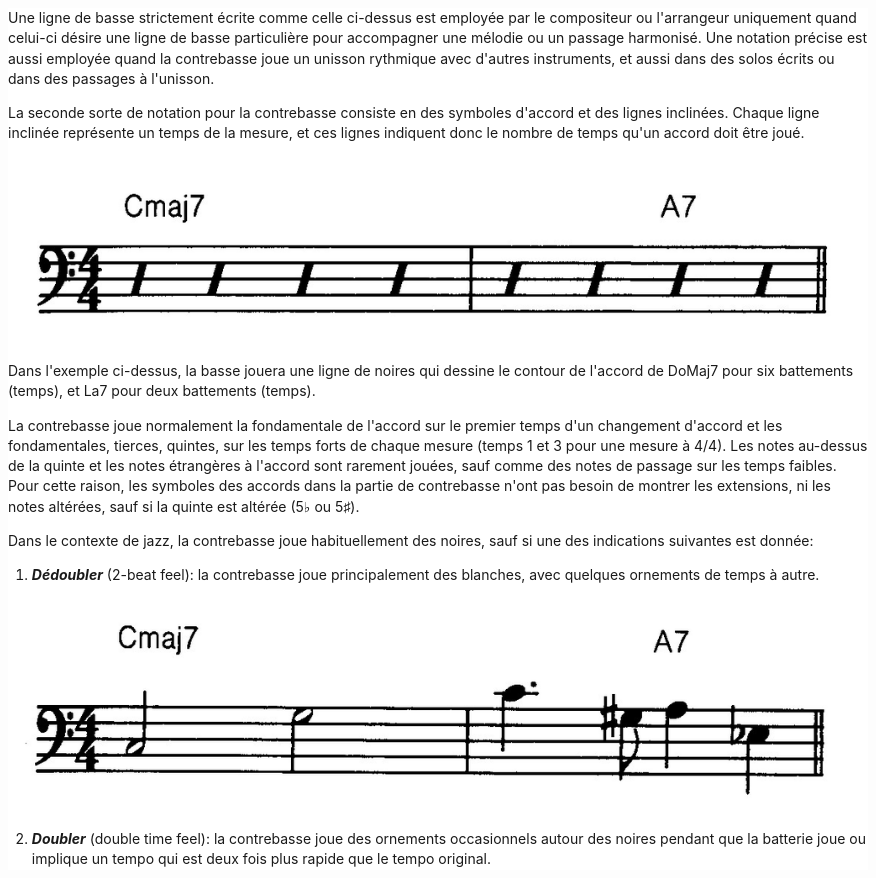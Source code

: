 Une ligne de basse strictement écrite comme celle ci-dessus est employée par le compositeur ou l'arrangeur uniquement quand celui-ci désire une ligne de basse particulière pour accompagner une mélodie ou un passage harmonisé. Une notation précise est aussi employée quand la contrebasse joue un unisson rythmique avec d'autres instruments, et aussi dans des solos écrits ou dans des passages à l'unisson.

La seconde sorte de notation pour la contrebasse consiste en des symboles d'accord et des lignes inclinées. Chaque ligne inclinée représente un temps de la mesure, et ces lignes indiquent donc le nombre de temps qu'un accord doit être joué. 

![](p35-2.jpg)

Dans l'exemple ci-dessus, la basse jouera une ligne de noires qui dessine le contour de l'accord de DoMaj7 pour six battements (temps), et La7 pour deux battements (temps).

La contrebasse joue normalement la fondamentale de l'accord sur le premier temps d'un changement d'accord et les fondamentales, tierces, quintes, sur les temps forts de chaque mesure (temps 1 et 3 pour une mesure à 4/4). Les notes au-dessus de la quinte et les notes étrangères à l'accord sont rarement jouées, sauf comme des notes de passage sur les temps faibles. Pour cette raison, les symboles des accords dans la partie de contrebasse n'ont pas besoin de montrer les extensions, ni les notes altérées, sauf si la quinte est altérée (5♭ ou 5♯).

Dans le contexte de jazz, la contrebasse joue habituellement des noires, sauf si une des indications suivantes est donnée:

1.  **_Dédoubler_** (2-beat feel): la contrebasse joue principalement des blanches, avec quelques ornements de temps à autre.

![](p35-3.jpg)

2.  **_Doubler_** (double time feel): la contrebasse joue des ornements occasionnels autour des noires pendant que la batterie joue ou implique un tempo qui est deux fois plus rapide que le tempo original. 
